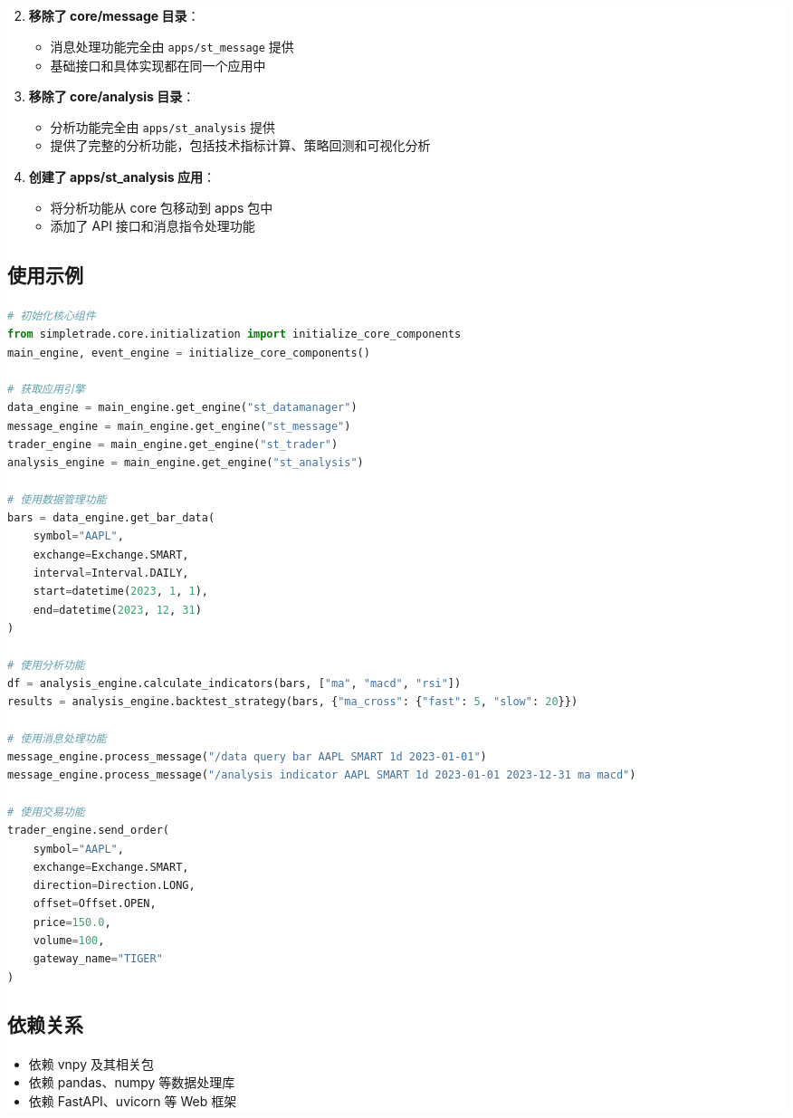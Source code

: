 2. **移除了 core/message 目录**：
   - 消息处理功能完全由 `apps/st_message` 提供
   - 基础接口和具体实现都在同一个应用中

3. **移除了 core/analysis 目录**：
   - 分析功能完全由 `apps/st_analysis` 提供
   - 提供了完整的分析功能，包括技术指标计算、策略回测和可视化分析

4. **创建了 apps/st_analysis 应用**：
   - 将分析功能从 core 包移动到 apps 包中
   - 添加了 API 接口和消息指令处理功能

## 使用示例

```python
# 初始化核心组件
from simpletrade.core.initialization import initialize_core_components
main_engine, event_engine = initialize_core_components()

# 获取应用引擎
data_engine = main_engine.get_engine("st_datamanager")
message_engine = main_engine.get_engine("st_message")
trader_engine = main_engine.get_engine("st_trader")
analysis_engine = main_engine.get_engine("st_analysis")

# 使用数据管理功能
bars = data_engine.get_bar_data(
    symbol="AAPL",
    exchange=Exchange.SMART,
    interval=Interval.DAILY,
    start=datetime(2023, 1, 1),
    end=datetime(2023, 12, 31)
)

# 使用分析功能
df = analysis_engine.calculate_indicators(bars, ["ma", "macd", "rsi"])
results = analysis_engine.backtest_strategy(bars, {"ma_cross": {"fast": 5, "slow": 20}})

# 使用消息处理功能
message_engine.process_message("/data query bar AAPL SMART 1d 2023-01-01")
message_engine.process_message("/analysis indicator AAPL SMART 1d 2023-01-01 2023-12-31 ma macd")

# 使用交易功能
trader_engine.send_order(
    symbol="AAPL",
    exchange=Exchange.SMART,
    direction=Direction.LONG,
    offset=Offset.OPEN,
    price=150.0,
    volume=100,
    gateway_name="TIGER"
)
```

## 依赖关系

- 依赖 vnpy 及其相关包
- 依赖 pandas、numpy 等数据处理库
- 依赖 FastAPI、uvicorn 等 Web 框架
